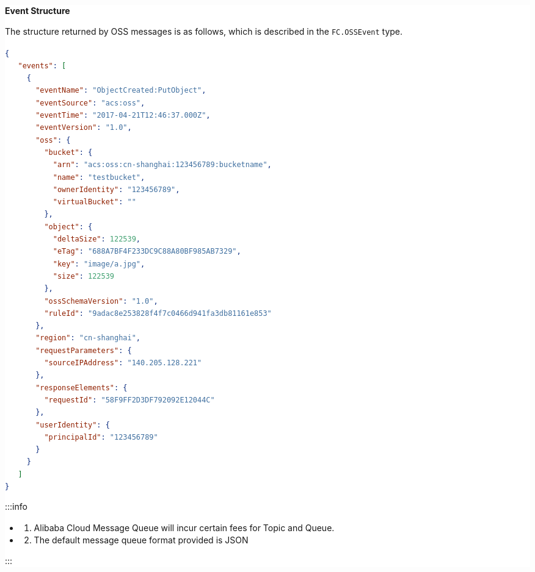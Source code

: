 

**Event Structure**

The structure returned by OSS messages is as follows, which is described in the `FC.OSSEvent` type.

```json
{
   "events": [
     {
       "eventName": "ObjectCreated:PutObject",
       "eventSource": "acs:oss",
       "eventTime": "2017-04-21T12:46:37.000Z",
       "eventVersion": "1.0",
       "oss": {
         "bucket": {
           "arn": "acs:oss:cn-shanghai:123456789:bucketname",
           "name": "testbucket",
           "ownerIdentity": "123456789",
           "virtualBucket": ""
         },
         "object": {
           "deltaSize": 122539,
           "eTag": "688A7BF4F233DC9C88A80BF985AB7329",
           "key": "image/a.jpg",
           "size": 122539
         },
         "ossSchemaVersion": "1.0",
         "ruleId": "9adac8e253828f4f7c0466d941fa3db81161e853"
       },
       "region": "cn-shanghai",
       "requestParameters": {
         "sourceIPAddress": "140.205.128.221"
       },
       "responseElements": {
         "requestId": "58F9FF2D3DF792092E12044C"
       },
       "userIdentity": {
         "principalId": "123456789"
       }
     }
   ]
}
```

</TabItem>

<TabItem value="mns" label="MNS">

:::info

* 1. Alibaba Cloud Message Queue will incur certain fees for Topic and Queue.
* 2. The default message queue format provided is JSON

:::
